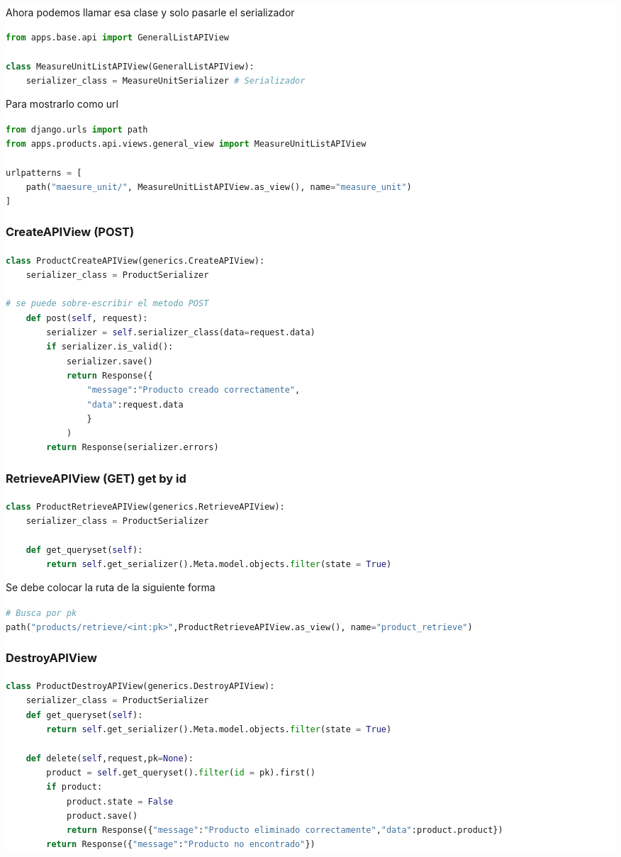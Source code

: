 Ahora podemos llamar esa clase y solo pasarle el serializador 
```py
from apps.base.api import GeneralListAPIView

class MeasureUnitListAPIView(GeneralListAPIView):
    serializer_class = MeasureUnitSerializer # Serializador
```

Para mostrarlo como url
````python
from django.urls import path
from apps.products.api.views.general_view import MeasureUnitListAPIView

urlpatterns = [
    path("maesure_unit/", MeasureUnitListAPIView.as_view(), name="measure_unit")   
]
````

### CreateAPIView (POST)
```py
class ProductCreateAPIView(generics.CreateAPIView):
    serializer_class = ProductSerializer

# se puede sobre-escribir el metodo POST
    def post(self, request):
        serializer = self.serializer_class(data=request.data)
        if serializer.is_valid():
            serializer.save()
            return Response({
                "message":"Producto creado correctamente",
                "data":request.data
                }
            )
        return Response(serializer.errors)
```

### RetrieveAPIView (GET) get by id
```py
class ProductRetrieveAPIView(generics.RetrieveAPIView):
    serializer_class = ProductSerializer

    def get_queryset(self):
        return self.get_serializer().Meta.model.objects.filter(state = True)
```
Se debe colocar la ruta de la siguiente forma
```py
# Busca por pk
path("products/retrieve/<int:pk>",ProductRetrieveAPIView.as_view(), name="product_retrieve")
```


### DestroyAPIView
```py
class ProductDestroyAPIView(generics.DestroyAPIView):
    serializer_class = ProductSerializer
    def get_queryset(self):
        return self.get_serializer().Meta.model.objects.filter(state = True)

    def delete(self,request,pk=None):
        product = self.get_queryset().filter(id = pk).first()
        if product:
            product.state = False
            product.save()
            return Response({"message":"Producto eliminado correctamente","data":product.product})
        return Response({"message":"Producto no encontrado"})
```